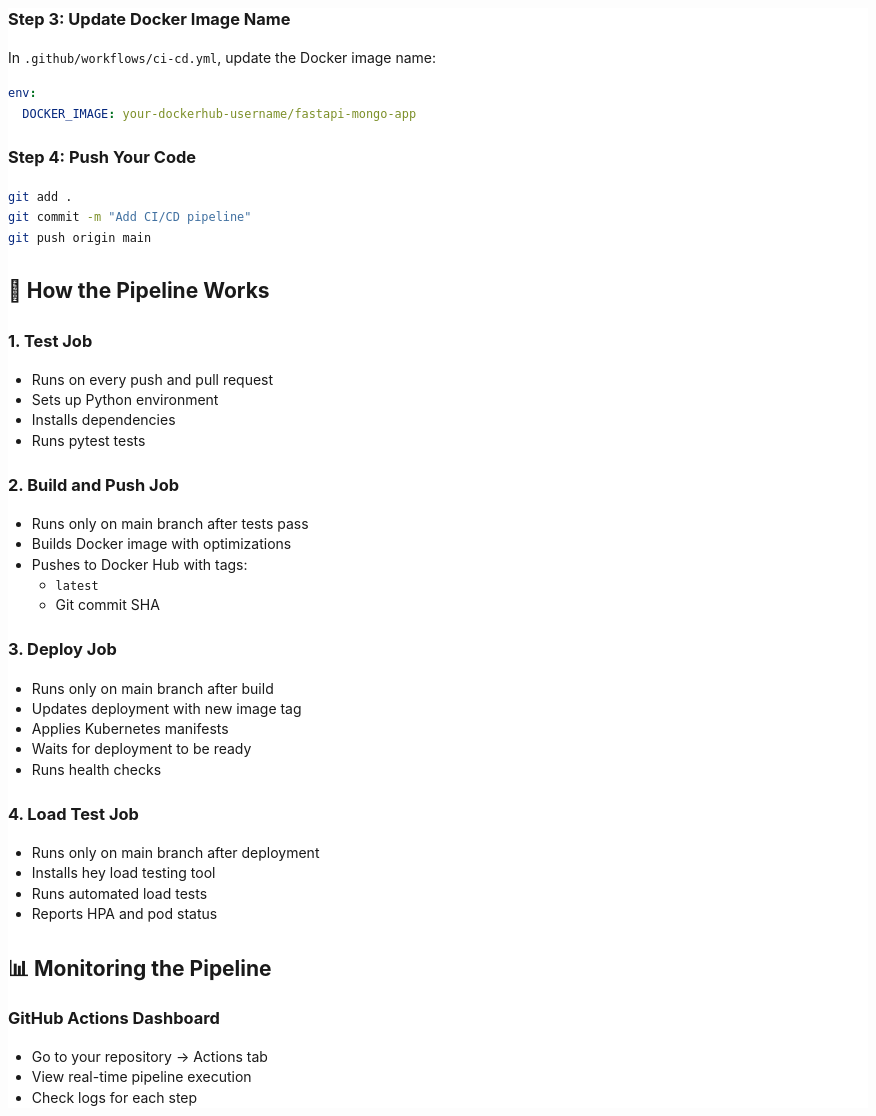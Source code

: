 ### Step 3: Update Docker Image Name

In `.github/workflows/ci-cd.yml`, update the Docker image name:

```yaml
env:
  DOCKER_IMAGE: your-dockerhub-username/fastapi-mongo-app
```

### Step 4: Push Your Code

```bash
git add .
git commit -m "Add CI/CD pipeline"
git push origin main
```

## 🔄 How the Pipeline Works

### 1. **Test Job**
- Runs on every push and pull request
- Sets up Python environment
- Installs dependencies
- Runs pytest tests

### 2. **Build and Push Job**
- Runs only on main branch after tests pass
- Builds Docker image with optimizations
- Pushes to Docker Hub with tags:
  - `latest`
  - Git commit SHA

### 3. **Deploy Job**
- Runs only on main branch after build
- Updates deployment with new image tag
- Applies Kubernetes manifests
- Waits for deployment to be ready
- Runs health checks

### 4. **Load Test Job**
- Runs only on main branch after deployment
- Installs hey load testing tool
- Runs automated load tests
- Reports HPA and pod status

## 📊 Monitoring the Pipeline

### GitHub Actions Dashboard
- Go to your repository → Actions tab
- View real-time pipeline execution
- Check logs for each step
